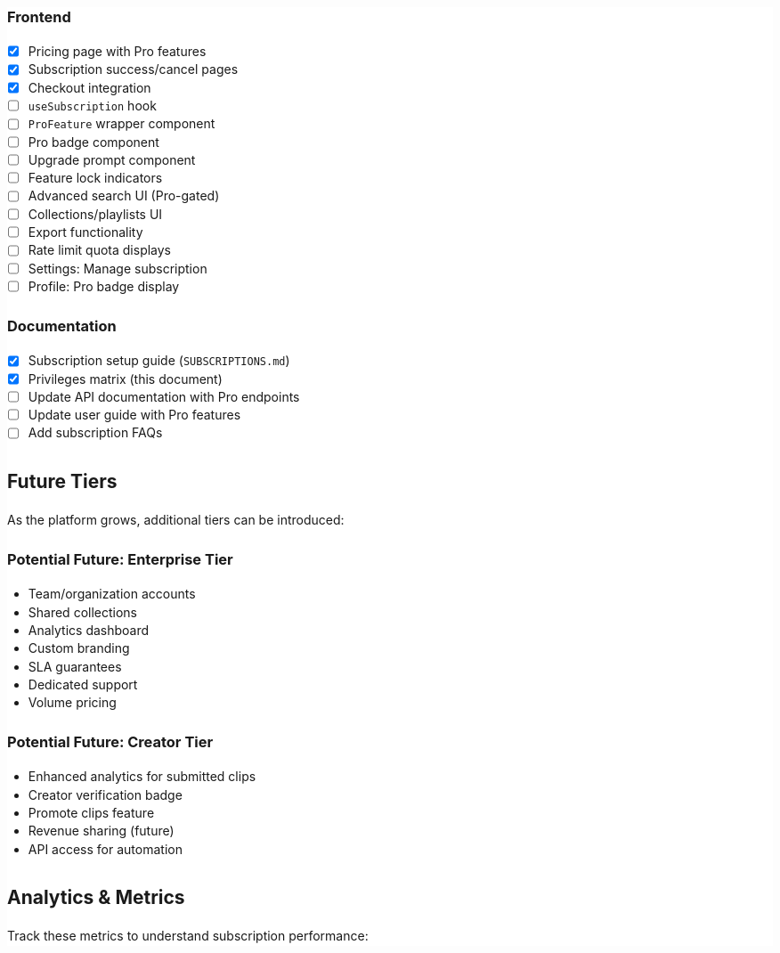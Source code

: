 ### Frontend

- [x] Pricing page with Pro features
- [x] Subscription success/cancel pages
- [x] Checkout integration
- [ ] `useSubscription` hook
- [ ] `ProFeature` wrapper component
- [ ] Pro badge component
- [ ] Upgrade prompt component
- [ ] Feature lock indicators
- [ ] Advanced search UI (Pro-gated)
- [ ] Collections/playlists UI
- [ ] Export functionality
- [ ] Rate limit quota displays
- [ ] Settings: Manage subscription
- [ ] Profile: Pro badge display

### Documentation

- [x] Subscription setup guide (`SUBSCRIPTIONS.md`)
- [x] Privileges matrix (this document)
- [ ] Update API documentation with Pro endpoints
- [ ] Update user guide with Pro features
- [ ] Add subscription FAQs

## Future Tiers

As the platform grows, additional tiers can be introduced:

### Potential Future: Enterprise Tier

- Team/organization accounts
- Shared collections
- Analytics dashboard
- Custom branding
- SLA guarantees
- Dedicated support
- Volume pricing

### Potential Future: Creator Tier

- Enhanced analytics for submitted clips
- Creator verification badge
- Promote clips feature
- Revenue sharing (future)
- API access for automation

## Analytics & Metrics

Track these metrics to understand subscription performance:
